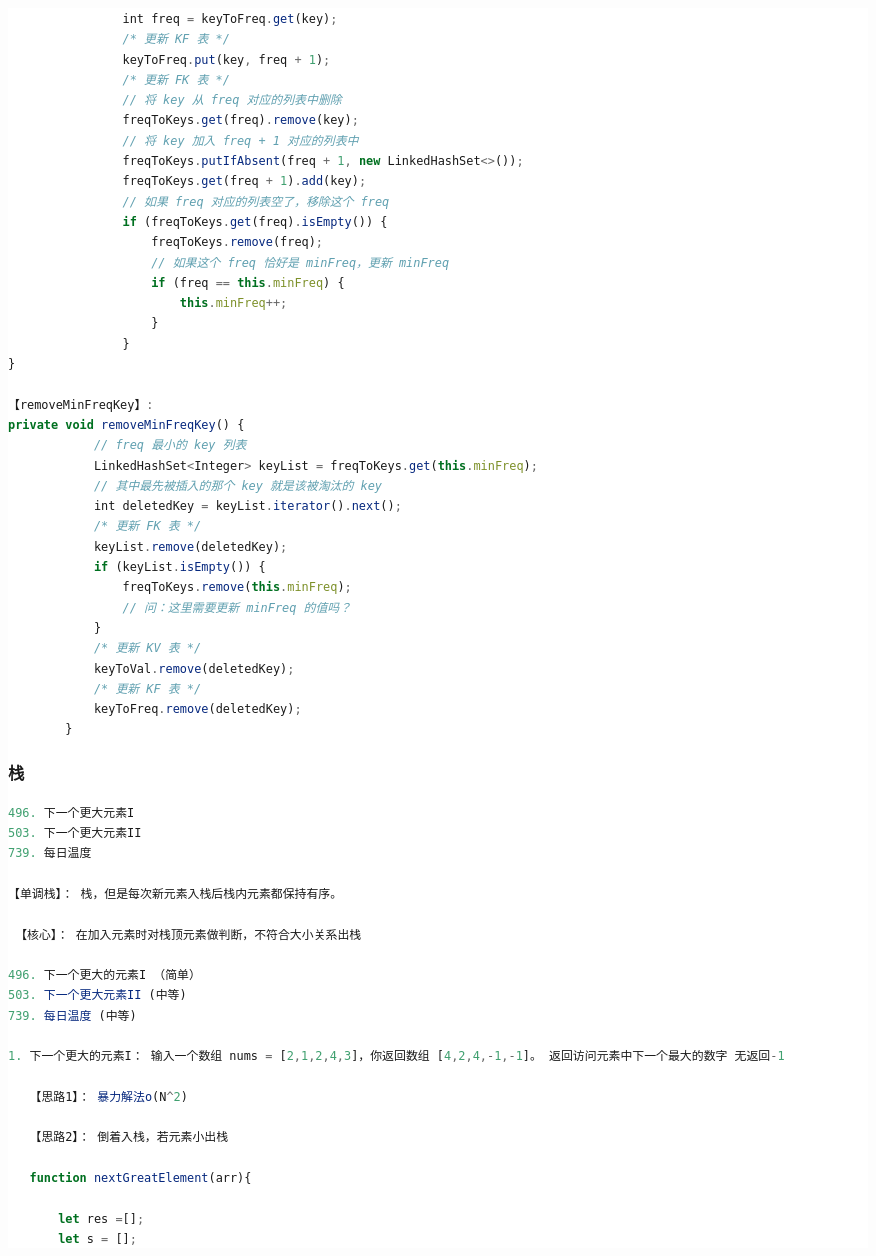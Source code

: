 ```javascript
                int freq = keyToFreq.get(key);
                /* 更新 KF 表 */
                keyToFreq.put(key, freq + 1);
                /* 更新 FK 表 */
                // 将 key 从 freq 对应的列表中删除
                freqToKeys.get(freq).remove(key);
                // 将 key 加入 freq + 1 对应的列表中
                freqToKeys.putIfAbsent(freq + 1, new LinkedHashSet<>());
                freqToKeys.get(freq + 1).add(key);
                // 如果 freq 对应的列表空了，移除这个 freq
                if (freqToKeys.get(freq).isEmpty()) {
                    freqToKeys.remove(freq);
                    // 如果这个 freq 恰好是 minFreq，更新 minFreq
                    if (freq == this.minFreq) {
                        this.minFreq++;
                    }
                }
}

【removeMinFreqKey】:
private void removeMinFreqKey() {
            // freq 最小的 key 列表
            LinkedHashSet<Integer> keyList = freqToKeys.get(this.minFreq);
            // 其中最先被插入的那个 key 就是该被淘汰的 key
            int deletedKey = keyList.iterator().next();
            /* 更新 FK 表 */
            keyList.remove(deletedKey);
            if (keyList.isEmpty()) {
                freqToKeys.remove(this.minFreq);
                // 问：这里需要更新 minFreq 的值吗？
            }
            /* 更新 KV 表 */
            keyToVal.remove(deletedKey);
            /* 更新 KF 表 */
            keyToFreq.remove(deletedKey);
        }
```

### 栈

```javascript
496. 下一个更大元素I
503. 下一个更大元素II
739. 每日温度

【单调栈】： 栈，但是每次新元素入栈后栈内元素都保持有序。

 【核心】： 在加入元素时对栈顶元素做判断，不符合大小关系出栈

496. 下一个更大的元素I （简单）
503. 下一个更大元素II (中等)
739. 每日温度 (中等)

1. 下一个更大的元素I： 输入一个数组 nums = [2,1,2,4,3]，你返回数组 [4,2,4,-1,-1]。 返回访问元素中下一个最大的数字 无返回-1
  
   【思路1】： 暴力解法o(N^2)
   
   【思路2】： 倒着入栈，若元素小出栈
   
   function nextGreatElement(arr){
       
       let res =[];
       let s = [];
```